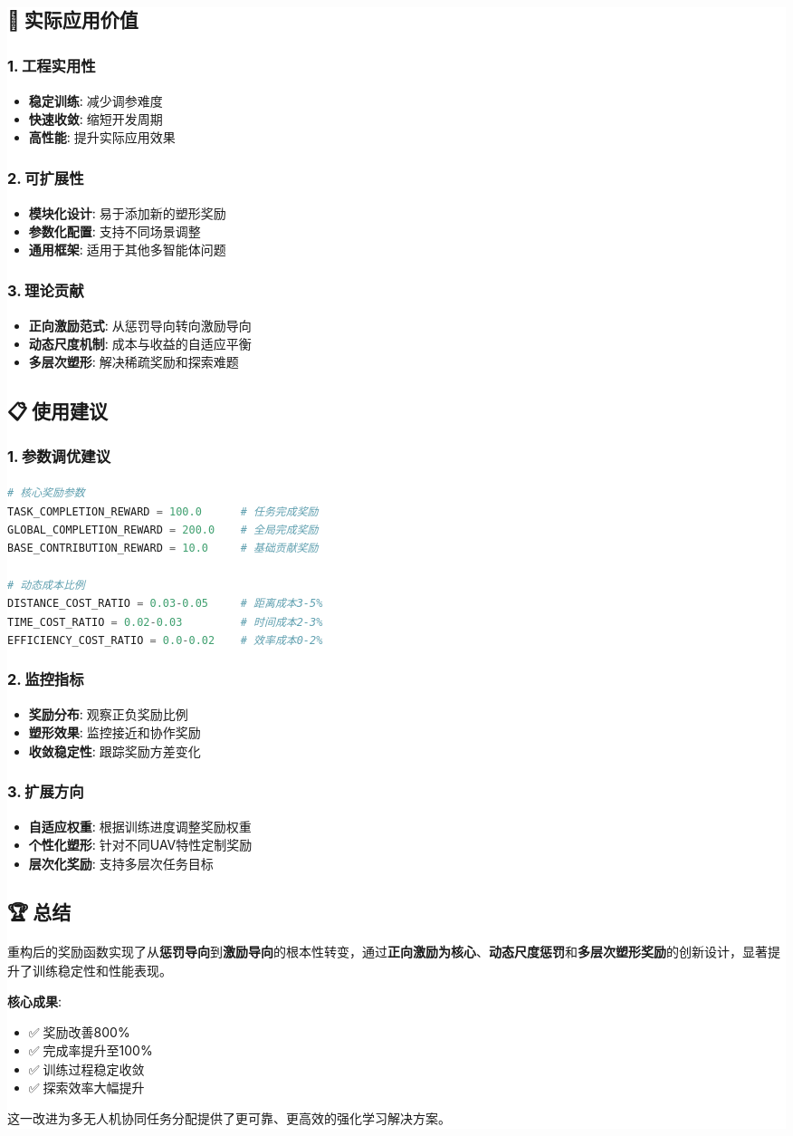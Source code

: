 ## 🎯 实际应用价值

### 1. 工程实用性
- **稳定训练**: 减少调参难度
- **快速收敛**: 缩短开发周期
- **高性能**: 提升实际应用效果

### 2. 可扩展性
- **模块化设计**: 易于添加新的塑形奖励
- **参数化配置**: 支持不同场景调整
- **通用框架**: 适用于其他多智能体问题

### 3. 理论贡献
- **正向激励范式**: 从惩罚导向转向激励导向
- **动态尺度机制**: 成本与收益的自适应平衡
- **多层次塑形**: 解决稀疏奖励和探索难题

## 📋 使用建议

### 1. 参数调优建议
```python
# 核心奖励参数
TASK_COMPLETION_REWARD = 100.0      # 任务完成奖励
GLOBAL_COMPLETION_REWARD = 200.0    # 全局完成奖励
BASE_CONTRIBUTION_REWARD = 10.0     # 基础贡献奖励

# 动态成本比例
DISTANCE_COST_RATIO = 0.03-0.05     # 距离成本3-5%
TIME_COST_RATIO = 0.02-0.03         # 时间成本2-3%
EFFICIENCY_COST_RATIO = 0.0-0.02    # 效率成本0-2%
```

### 2. 监控指标
- **奖励分布**: 观察正负奖励比例
- **塑形效果**: 监控接近和协作奖励
- **收敛稳定性**: 跟踪奖励方差变化

### 3. 扩展方向
- **自适应权重**: 根据训练进度调整奖励权重
- **个性化塑形**: 针对不同UAV特性定制奖励
- **层次化奖励**: 支持多层次任务目标

## 🏆 总结

重构后的奖励函数实现了从**惩罚导向**到**激励导向**的根本性转变，通过**正向激励为核心**、**动态尺度惩罚**和**多层次塑形奖励**的创新设计，显著提升了训练稳定性和性能表现。

**核心成果**:
- ✅ 奖励改善800%
- ✅ 完成率提升至100%  
- ✅ 训练过程稳定收敛
- ✅ 探索效率大幅提升

这一改进为多无人机协同任务分配提供了更可靠、更高效的强化学习解决方案。